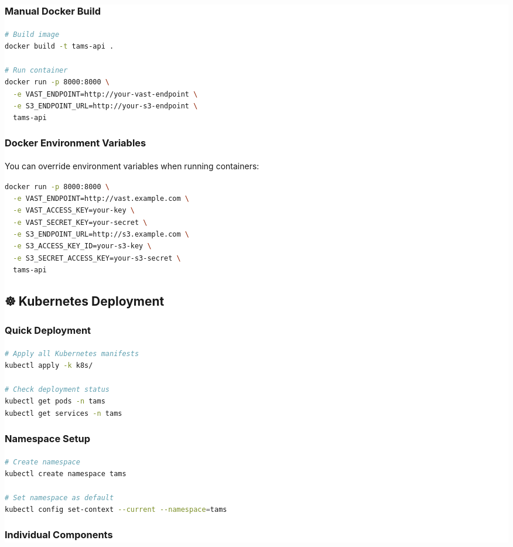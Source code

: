 
### Manual Docker Build

```bash
# Build image
docker build -t tams-api .

# Run container
docker run -p 8000:8000 \
  -e VAST_ENDPOINT=http://your-vast-endpoint \
  -e S3_ENDPOINT_URL=http://your-s3-endpoint \
  tams-api
```

### Docker Environment Variables

You can override environment variables when running containers:

```bash
docker run -p 8000:8000 \
  -e VAST_ENDPOINT=http://vast.example.com \
  -e VAST_ACCESS_KEY=your-key \
  -e VAST_SECRET_KEY=your-secret \
  -e S3_ENDPOINT_URL=http://s3.example.com \
  -e S3_ACCESS_KEY_ID=your-s3-key \
  -e S3_SECRET_ACCESS_KEY=your-s3-secret \
  tams-api
```

## ☸️ Kubernetes Deployment

### Quick Deployment

```bash
# Apply all Kubernetes manifests
kubectl apply -k k8s/

# Check deployment status
kubectl get pods -n tams
kubectl get services -n tams
```

### Namespace Setup

```bash
# Create namespace
kubectl create namespace tams

# Set namespace as default
kubectl config set-context --current --namespace=tams
```

### Individual Components
